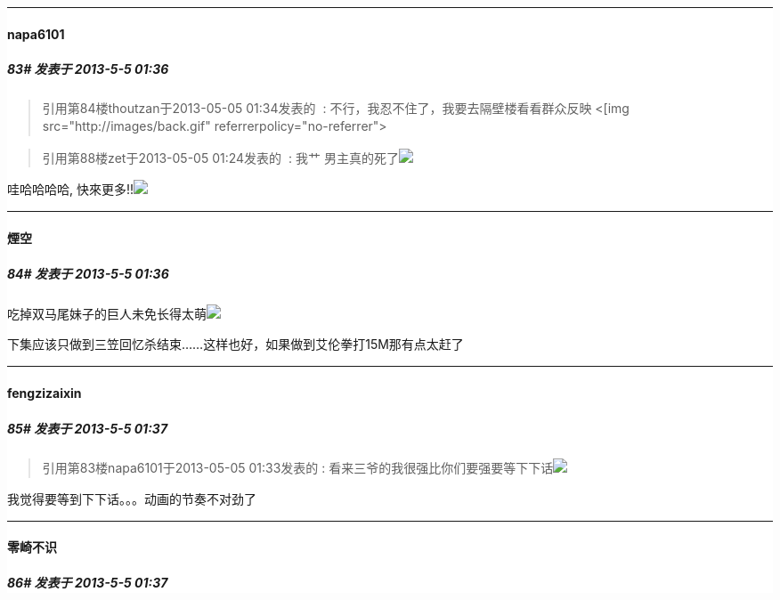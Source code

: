 

*****

####  napa6101  
##### 83#       发表于 2013-5-5 01:36



<blockquote>引用第84楼thoutzan于2013-05-05 01:34发表的  :
不行，我忍不住了，我要去隔壁楼看看群众反映 <[img src="http://images/back.gif" referrerpolicy="no-referrer"></blockquote>
<blockquote>引用第88楼zet于2013-05-05 01:24发表的  :
我艹 男主真的死了<img src="https://static.saraba1st.com/image/smiley/face/165.gif" referrerpolicy="no-referrer"></blockquote>

哇哈哈哈哈, 快來更多!!<img src="https://static.saraba1st.com/image/smiley/face/161.jpg" referrerpolicy="no-referrer">







*****

####  煙空  
##### 84#       发表于 2013-5-5 01:36




吃掉双马尾妹子的巨人未免长得太萌<img src="https://static.saraba1st.com/image/smiley/face/44.gif" referrerpolicy="no-referrer">

下集应该只做到三笠回忆杀结束……这样也好，如果做到艾伦拳打15M那有点太赶了







*****

####  fengzizaixin  
##### 85#       发表于 2013-5-5 01:37



<blockquote>引用第83楼napa6101于2013-05-05 01:33发表的 : 
看来三爷的我很强比你们要强要等下下话<img src="https://static.saraba1st.com/image/smiley/face/44.gif" referrerpolicy="no-referrer"> </blockquote>
我觉得要等到下下话。。。动画的节奏不对劲了







*****

####  零崎不识  
##### 86#       发表于 2013-5-5 01:37


